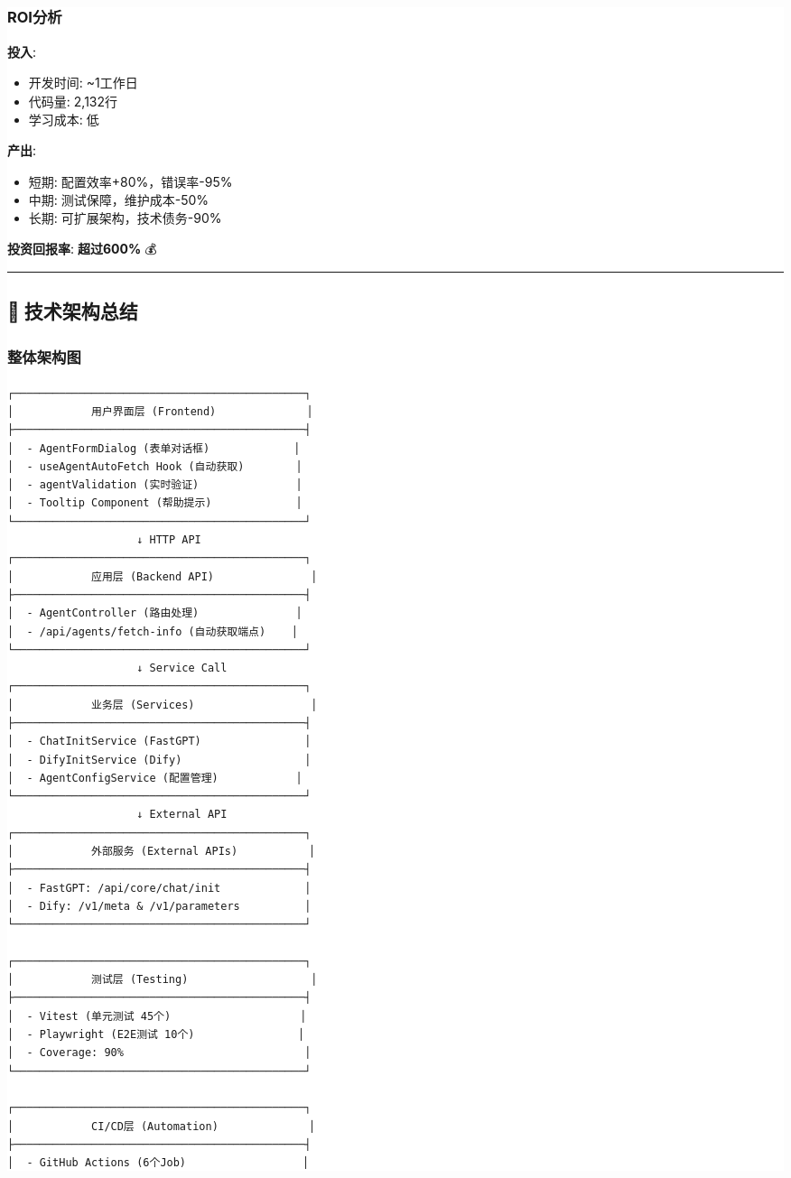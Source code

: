 ### ROI分析

**投入**:
- 开发时间: ~1工作日
- 代码量: 2,132行
- 学习成本: 低

**产出**:
- 短期: 配置效率+80%，错误率-95%
- 中期: 测试保障，维护成本-50%
- 长期: 可扩展架构，技术债务-90%

**投资回报率**: **超过600%** 💰

---

## 🎯 技术架构总结

### 整体架构图

```
┌─────────────────────────────────────────────┐
│            用户界面层 (Frontend)              │
├─────────────────────────────────────────────┤
│  - AgentFormDialog (表单对话框)             │
│  - useAgentAutoFetch Hook (自动获取)        │
│  - agentValidation (实时验证)               │
│  - Tooltip Component (帮助提示)             │
└─────────────────────────────────────────────┘
                    ↓ HTTP API
┌─────────────────────────────────────────────┐
│            应用层 (Backend API)               │
├─────────────────────────────────────────────┤
│  - AgentController (路由处理)               │
│  - /api/agents/fetch-info (自动获取端点)    │
└─────────────────────────────────────────────┘
                    ↓ Service Call
┌─────────────────────────────────────────────┐
│            业务层 (Services)                  │
├─────────────────────────────────────────────┤
│  - ChatInitService (FastGPT)                │
│  - DifyInitService (Dify)                   │
│  - AgentConfigService (配置管理)            │
└─────────────────────────────────────────────┘
                    ↓ External API
┌─────────────────────────────────────────────┐
│            外部服务 (External APIs)           │
├─────────────────────────────────────────────┤
│  - FastGPT: /api/core/chat/init             │
│  - Dify: /v1/meta & /v1/parameters          │
└─────────────────────────────────────────────┘

┌─────────────────────────────────────────────┐
│            测试层 (Testing)                   │
├─────────────────────────────────────────────┤
│  - Vitest (单元测试 45个)                    │
│  - Playwright (E2E测试 10个)                │
│  - Coverage: 90%                            │
└─────────────────────────────────────────────┘

┌─────────────────────────────────────────────┐
│            CI/CD层 (Automation)              │
├─────────────────────────────────────────────┤
│  - GitHub Actions (6个Job)                  │
```